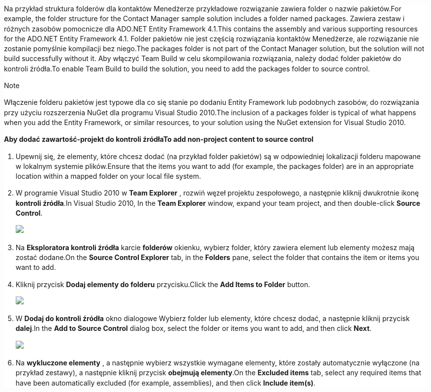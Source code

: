 <span data-ttu-id="a9cd6-160">Na przykład struktura folderów dla kontaktów Menedżerze przykładowe rozwiązanie zawiera folder o nazwie pakietów.</span><span class="sxs-lookup"><span data-stu-id="a9cd6-160">For example, the folder structure for the Contact Manager sample solution includes a folder named packages.</span></span> <span data-ttu-id="a9cd6-161">Zawiera zestaw i różnych zasobów pomocnicze dla ADO.NET Entity Framework 4.1.</span><span class="sxs-lookup"><span data-stu-id="a9cd6-161">This contains the assembly and various supporting resources for the ADO.NET Entity Framework 4.1.</span></span> <span data-ttu-id="a9cd6-162">Folder pakietów nie jest częścią rozwiązania kontaktów Menedżerze, ale rozwiązanie nie zostanie pomyślnie kompilacji bez niego.</span><span class="sxs-lookup"><span data-stu-id="a9cd6-162">The packages folder is not part of the Contact Manager solution, but the solution will not build successfully without it.</span></span> <span data-ttu-id="a9cd6-163">Aby włączyć Team Build w celu skompilowania rozwiązania, należy dodać folder pakietów do kontroli źródła.</span><span class="sxs-lookup"><span data-stu-id="a9cd6-163">To enable Team Build to build the solution, you need to add the packages folder to source control.</span></span>

> [!NOTE]
> <span data-ttu-id="a9cd6-164">Włączenie folderu pakietów jest typowe dla co się stanie po dodaniu Entity Framework lub podobnych zasobów, do rozwiązania przy użyciu rozszerzenia NuGet dla programu Visual Studio 2010.</span><span class="sxs-lookup"><span data-stu-id="a9cd6-164">The inclusion of a packages folder is typical of what happens when you add the Entity Framework, or similar resources, to your solution using the NuGet extension for Visual Studio 2010.</span></span>


<span data-ttu-id="a9cd6-165">**Aby dodać zawartość-projekt do kontroli źródła**</span><span class="sxs-lookup"><span data-stu-id="a9cd6-165">**To add non-project content to source control**</span></span>

1. <span data-ttu-id="a9cd6-166">Upewnij się, że elementy, które chcesz dodać (na przykład folder pakietów) są w odpowiedniej lokalizacji folderu mapowane w lokalnym systemie plików.</span><span class="sxs-lookup"><span data-stu-id="a9cd6-166">Ensure that the items you want to add (for example, the packages folder) are in an appropriate location within a mapped folder on your local file system.</span></span>
2. <span data-ttu-id="a9cd6-167">W programie Visual Studio 2010 w **Team Explorer** , rozwiń węzeł projektu zespołowego, a następnie kliknij dwukrotnie ikonę **kontroli źródła**.</span><span class="sxs-lookup"><span data-stu-id="a9cd6-167">In Visual Studio 2010, In the **Team Explorer** window, expand your team project, and then double-click **Source Control**.</span></span>

    ![](adding-content-to-source-control/_static/image10.png)
3. <span data-ttu-id="a9cd6-168">Na **Eksploratora kontroli źródła** karcie **folderów** okienku, wybierz folder, który zawiera element lub elementy możesz mają zostać dodane.</span><span class="sxs-lookup"><span data-stu-id="a9cd6-168">On the **Source Control Explorer** tab, in the **Folders** pane, select the folder that contains the item or items you want to add.</span></span>
4. <span data-ttu-id="a9cd6-169">Kliknij przycisk **Dodaj elementy do folderu** przycisku.</span><span class="sxs-lookup"><span data-stu-id="a9cd6-169">Click the **Add Items to Folder** button.</span></span>

    ![](adding-content-to-source-control/_static/image11.png)
5. <span data-ttu-id="a9cd6-170">W **Dodaj do kontroli źródła** okno dialogowe Wybierz folder lub elementy, które chcesz dodać, a następnie kliknij przycisk **dalej**.</span><span class="sxs-lookup"><span data-stu-id="a9cd6-170">In the **Add to Source Control** dialog box, select the folder or items you want to add, and then click **Next**.</span></span>

    ![](adding-content-to-source-control/_static/image12.png)
6. <span data-ttu-id="a9cd6-171">Na **wykluczone elementy** , a następnie wybierz wszystkie wymagane elementy, które zostały automatycznie wyłączone (na przykład zestawy), a następnie kliknij przycisk **obejmują elementy**.</span><span class="sxs-lookup"><span data-stu-id="a9cd6-171">On the **Excluded items** tab, select any required items that have been automatically excluded (for example, assemblies), and then click **Include item(s)**.</span></span>
